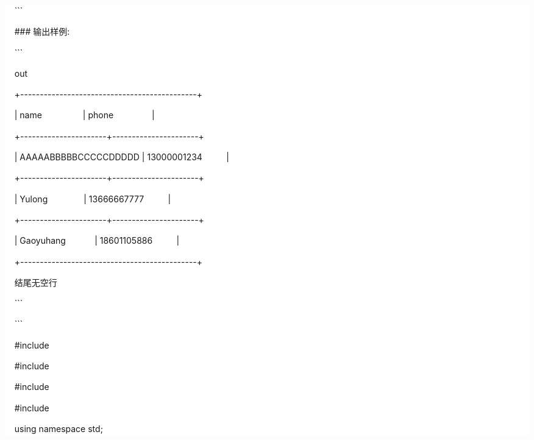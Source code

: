     ```

    ### 输出样例:

  

    ```

    out

    +---------------------------------------------+

  

    | name                 | phone                |

  

    +----------------------+----------------------+

  

    | AAAAABBBBBCCCCCDDDDD | 13000001234          |

  

    +----------------------+----------------------+

  

    | Yulong               | 13666667777          |

  

    +----------------------+----------------------+

  

    | Gaoyuhang            | 18601105886          |

  

    +---------------------------------------------+

  

    结尾无空行

    ```

    ```

    #include <iostream>

  

    #include <cstdio>

  

    #include <string>

  

    #include <cmath>

  

    using namespace std;
